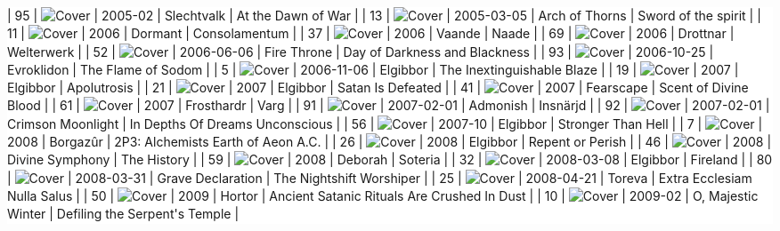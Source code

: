| 95 | ![Cover](https://i.discogs.com/SHV143wbK8E2-Rz1ypfv_Su_VdKSNnJwJ0iCsXF_qto/rs:fit/g:sm/q:40/h:150/w:150/czM6Ly9kaXNjb2dz/LWRhdGFiYXNlLWlt/YWdlcy9SLTkxMjY1/NS0xNDU1MDI1OTEw/LTI4MjAuanBlZw.jpeg) | 2005-02 | Slechtvalk | At the Dawn of War |
| 13 | ![Cover](https://i.discogs.com/4HtFYp_IWOjmUdp6pPSSjlMq6Zd9mu0xeoNG7-oPsT0/rs:fit/g:sm/q:40/h:150/w:150/czM6Ly9kaXNjb2dz/LWRhdGFiYXNlLWlt/YWdlcy9SLTEzMTQ3/NTYwLTE1NDg4ODM0/NzgtMzE1Ny5qcGVn.jpeg) | 2005-03-05 | Arch of Thorns | Sword of the spirit |
| 11 | ![Cover](https://i.discogs.com/fM1IABMsGJiZAPQ73yhujyoz38Ip9uO0hdhzL4Xd7bo/rs:fit/g:sm/q:40/h:150/w:150/czM6Ly9kaXNjb2dz/LWRhdGFiYXNlLWlt/YWdlcy9SLTM5OTQ1/NTItMTM1MTcxMjQw/MS0zMDA0LmpwZWc.jpeg) | 2006 | Dormant | Consolamentum |
| 37 | ![Cover](https://i.discogs.com/IvfhXAOSQarzte1ErXENYQADUerhFwbM10UPgd2ueiM/rs:fit/g:sm/q:40/h:150/w:150/czM6Ly9kaXNjb2dz/LWRhdGFiYXNlLWlt/YWdlcy9SLTEzNDEz/MjA4LTE1NTM3MjIy/NTctMTUzNC5qcGVn.jpeg) | 2006 | Vaande | Naade |
| 69 | ![Cover](https://i.discogs.com/RAP1V2di2Gi92-pJPQOSDCeyX3bVBaSVdeuMcXhUSYk/rs:fit/g:sm/q:40/h:150/w:150/czM6Ly9kaXNjb2dz/LWRhdGFiYXNlLWlt/YWdlcy9SLTcyMjU2/MS0xMzQ0ODQ5NTg3/LTIxOTkuanBlZw.jpeg) | 2006 | Drottnar | Welterwerk |
| 52 | ![Cover](https://i.discogs.com/zsfgao5rQjUFPdRWhjdELuQBrXB9ewA6M_ITQjL4LKA/rs:fit/g:sm/q:40/h:150/w:150/czM6Ly9kaXNjb2dz/LWRhdGFiYXNlLWlt/YWdlcy9SLTE5NDM3/MjQtMTUyMDg4NzI3/My02Njc4LmpwZWc.jpeg) | 2006-06-06 | Fire Throne | Day of Darkness and Blackness |
| 93 | ![Cover](https://i.discogs.com/zKw9FqBtGAoOzuP0PtA1L7xfSBMWsQ5clCYMopzdtMc/rs:fit/g:sm/q:40/h:150/w:150/czM6Ly9kaXNjb2dz/LWRhdGFiYXNlLWlt/YWdlcy9SLTIxNTMy/OTgtMTI2Njg4Nzc4/MS5qcGVn.jpeg) | 2006-10-25 | Evroklidon | The Flame of Sodom |
| 5 | ![Cover](https://i.discogs.com/TvNS_X9mnuux_r-_gzUq8BX2izKTdjM9oIEpefwMY-I/rs:fit/g:sm/q:40/h:150/w:150/czM6Ly9kaXNjb2dz/LWRhdGFiYXNlLWlt/YWdlcy9SLTE3OTgx/MjktMTU3NjUwNTA2/Mi05MTYzLmpwZWc.jpeg) | 2006-11-06 | Elgibbor | The Inextinguishable Blaze |
| 19 | ![Cover](https://i.discogs.com/egG1pkbUfWB_PTx7xcvjscLQwF1sVr2utvT3dt87t3k/rs:fit/g:sm/q:40/h:150/w:150/czM6Ly9kaXNjb2dz/LWRhdGFiYXNlLWlt/YWdlcy9SLTE4MTU5/ODItMTU3NjQxMzk2/MC00MTA1LmpwZWc.jpeg) | 2007 | Elgibbor | Apolutrosis |
| 21 | ![Cover](https://i.discogs.com/eNs2GnRo6SHWhxAFofi9b3cBdfU1ysUV4W8-aoCzkN0/rs:fit/g:sm/q:40/h:150/w:150/czM6Ly9kaXNjb2dz/LWRhdGFiYXNlLWlt/YWdlcy9SLTEwMzcw/NTktMTU3NjQwOTQ4/OC0xOTE3LmpwZWc.jpeg) | 2007 | Elgibbor | Satan Is Defeated |
| 41 | ![Cover](https://i.discogs.com/o3407HclVGigPceeeNmp57vSGlEYuGDHVvlmoHHDE3M/rs:fit/g:sm/q:40/h:150/w:150/czM6Ly9kaXNjb2dz/LWRhdGFiYXNlLWlt/YWdlcy9SLTE1Mzcx/MDYtMTIyNjg0OTQ0/Ny5qcGVn.jpeg) | 2007 | Fearscape | Scent of Divine Blood |
| 61 | ![Cover](https://i.discogs.com/fdQD_jOYKwW-tnfDkGjGamKhK6CsU71bQmO1osjLXjk/rs:fit/g:sm/q:40/h:150/w:150/czM6Ly9kaXNjb2dz/LWRhdGFiYXNlLWlt/YWdlcy9SLTEwNDI4/MDgtMTUyNjMwOTU1/NS0yMTMyLmpwZWc.jpeg) | 2007 | Frosthardr | Varg |
| 91 | ![Cover](https://i.discogs.com/OkuGOdd7csDfW8xkWIAOwfx04suJ6uep3BTMlbZ-vkk/rs:fit/g:sm/q:40/h:150/w:150/czM6Ly9kaXNjb2dz/LWRhdGFiYXNlLWlt/YWdlcy9SLTkwNTYz/My0xMzcwODA3OTA5/LTk5NTMuanBlZw.jpeg) | 2007-02-01 | Admonish | Insnärjd |
| 92 | ![Cover](https://i.discogs.com/6TOKBudQ81oZPMJTqlF0V7O9PGJklbyej1zrDp7K9yw/rs:fit/g:sm/q:40/h:150/w:150/czM6Ly9kaXNjb2dz/LWRhdGFiYXNlLWlt/YWdlcy9SLTkwNTY4/NC0xMzgzMTY0MTg0/LTE4NzkuanBlZw.jpeg) | 2007-02-01 | Crimson Moonlight | In Depths Of Dreams Unconscious |
| 56 | ![Cover](https://i.discogs.com/kHmLaq28jqmNnKAIAvilmWJGbuQ-10APSVt8C1Yft6c/rs:fit/g:sm/q:40/h:150/w:150/czM6Ly9kaXNjb2dz/LWRhdGFiYXNlLWlt/YWdlcy9SLTI3Mjkw/MzYtMTU3NjQxMjQ5/MC0yOTExLmpwZWc.jpeg) | 2007-10 | Elgibbor | Stronger Than Hell |
| 7 | ![Cover](https://i.discogs.com/34je0JYK0-s9dAMuNUkqkgXcGWsIvGWRQSdISqOmTa4/rs:fit/g:sm/q:40/h:150/w:150/czM6Ly9kaXNjb2dz/LWRhdGFiYXNlLWlt/YWdlcy9SLTE1ODA4/MDAtMTIyOTk1OTk0/MS5qcGVn.jpeg) | 2008 | Borgazûr | 2P3: Alchemists Earth of Aeon A.C. |
| 26 | ![Cover](https://i.discogs.com/Ta5D_QIyR7pYGgyGZTp-RD4fsn0KkeBuYBeZOh4UuR0/rs:fit/g:sm/q:40/h:150/w:150/czM6Ly9kaXNjb2dz/LWRhdGFiYXNlLWlt/YWdlcy9SLTE3ODM5/NDctMTI0MzA4OTU4/MC5qcGVn.jpeg) | 2008 | Elgibbor | Repent or Perish |
| 46 | ![Cover](https://i.discogs.com/Ke2FH9FsDKwx8GHgqpvOHtwrGwf2proSwa_nkaYCzkE/rs:fit/g:sm/q:40/h:150/w:150/czM6Ly9kaXNjb2dz/LWRhdGFiYXNlLWlt/YWdlcy9SLTIwNjA5/NzctMTI2MTYxMzQ5/Ny5qcGVn.jpeg) | 2008 | Divine Symphony | The History |
| 59 | ![Cover](https://i.discogs.com/DSasUpN5_OyJA6LT2e8gBaGylnVuKxL-tftrAHs32hU/rs:fit/g:sm/q:40/h:150/w:150/czM6Ly9kaXNjb2dz/LWRhdGFiYXNlLWlt/YWdlcy9SLTgwMjk2/MzktMTQ1Mzc3NTcy/Ny0yNjEyLmpwZWc.jpeg) | 2008 | Deborah | Soteria |
| 32 | ![Cover](https://i.discogs.com/QmTlS1QEKtXSzJj123tONFWVHSCk6vXyiOkfetuwqGU/rs:fit/g:sm/q:40/h:150/w:150/czM6Ly9kaXNjb2dz/LWRhdGFiYXNlLWlt/YWdlcy9SLTE4MTU4/NTktMTU3NjUwNzU4/Ni01MDYyLmpwZWc.jpeg) | 2008-03-08 | Elgibbor | Fireland |
| 80 | ![Cover](https://i.discogs.com/w-NWrxOGQdDB6tzlMLzpFCiX917y0gLcjmziWutT1gE/rs:fit/g:sm/q:40/h:150/w:150/czM6Ly9kaXNjb2dz/LWRhdGFiYXNlLWlt/YWdlcy9SLTEyOTAw/MzctMTYyMzQxNDQz/Ny0zMzE5LmpwZWc.jpeg) | 2008-03-31 | Grave Declaration | The Nightshift Worshiper |
| 25 | ![Cover](https://i.discogs.com/R46f9DhDJCCHA3jEaplWRDQmbg-JagGT05Qbc719XHY/rs:fit/g:sm/q:40/h:150/w:150/czM6Ly9kaXNjb2dz/LWRhdGFiYXNlLWlt/YWdlcy9SLTMzOTc3/MTUtMTMyODgyNjc4/My5qcGVn.jpeg) | 2008-04-21 | Toreva | Extra Ecclesiam Nulla Salus |
| 50 | ![Cover](https://i.discogs.com/_-oiZE8IF9dgoq8VvnHOXzz2fOvcsrOyrKt94rUb0u8/rs:fit/g:sm/q:40/h:150/w:150/czM6Ly9kaXNjb2dz/LWRhdGFiYXNlLWlt/YWdlcy9SLTI2ODA4/ODMtMTI5NjMyNTIy/Ny5qcGVn.jpeg) | 2009 | Hortor | Ancient Satanic Rituals Are Crushed In Dust |
| 10 | ![Cover](https://i.discogs.com/g5DWUt9oFNW5XxRbJtYjrtE94U0SKznM_AxQZG3V6pA/rs:fit/g:sm/q:40/h:150/w:150/czM6Ly9kaXNjb2dz/LWRhdGFiYXNlLWlt/YWdlcy9SLTE4OTE2/MTktMTI1MDUxODQ4/Mi5qcGVn.jpeg) | 2009-02 | O, Majestic Winter | Defiling the Serpent's Temple |